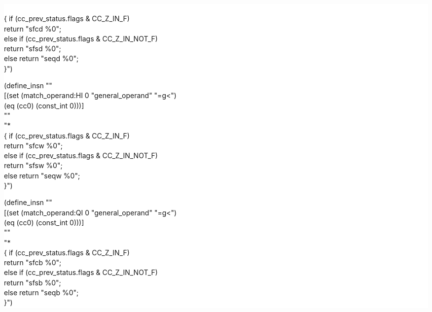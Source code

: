 \
{ if (cc\_prev\_status.flags & CC\_Z\_IN\_F)
\
return "sfcd %0";
\
else if (cc\_prev\_status.flags & CC\_Z\_IN\_NOT\_F)
\
return "sfsd %0";
\
else return "seqd %0";
\
}")

(define\_insn ""
\
\[(set (match\_operand:HI 0 "general\_operand" "=g<")
\
(eq (cc0) (const\_int 0)))]
\
""
\
"\*
\
{ if (cc\_prev\_status.flags & CC\_Z\_IN\_F)
\
return "sfcw %0";
\
else if (cc\_prev\_status.flags & CC\_Z\_IN\_NOT\_F)
\
return "sfsw %0";
\
else return "seqw %0";
\
}")

(define\_insn ""
\
\[(set (match\_operand:QI 0 "general\_operand" "=g<")
\
(eq (cc0) (const\_int 0)))]
\
""
\
"\*
\
{ if (cc\_prev\_status.flags & CC\_Z\_IN\_F)
\
return "sfcb %0";
\
else if (cc\_prev\_status.flags & CC\_Z\_IN\_NOT\_F)
\
return "sfsb %0";
\
else return "seqb %0";
\
}")

